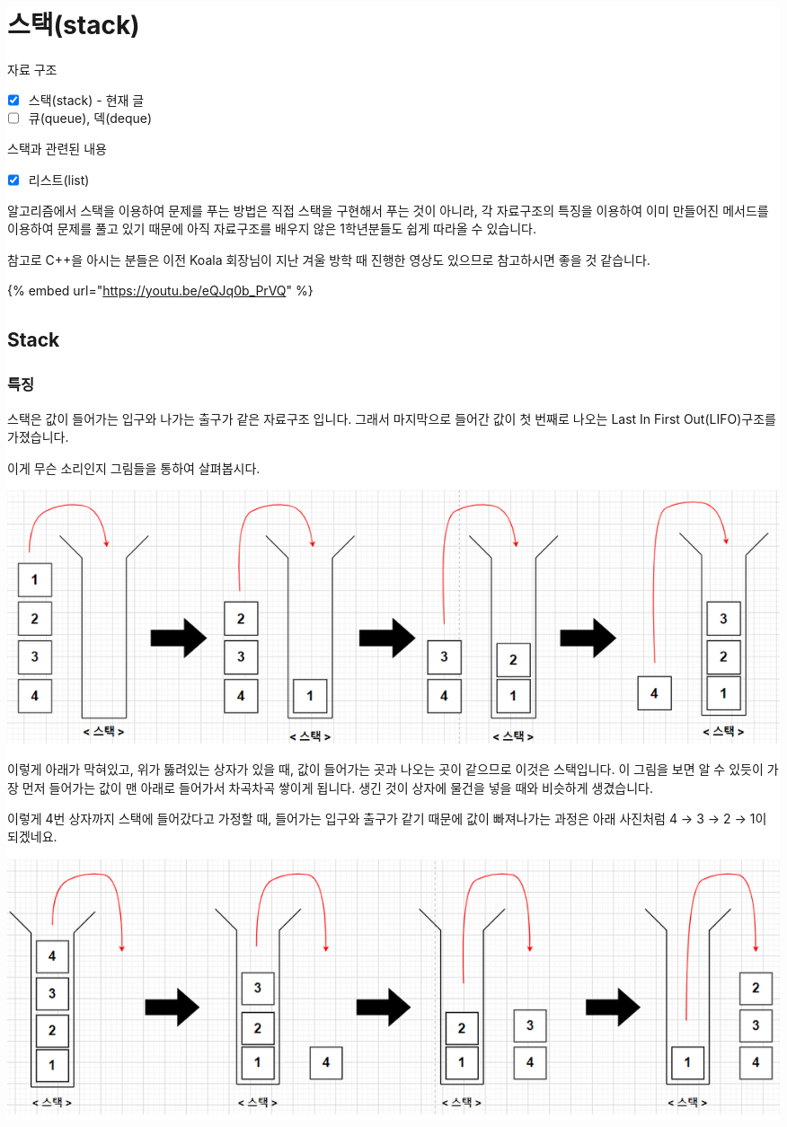 # 스택(stack)

자료 구조

* [x] 스택(stack) - 현재 글
* [ ] 큐(queue), 덱(deque)

스택과 관련된 내용

* [x] 리스트(list)



알고리즘에서 스택을 이용하여 문제를 푸는 방법은 직접 스택을 구현해서 푸는 것이 아니라, 각 자료구조의 특징을 이용하여 이미 만들어진 메서드를 이용하여 문제를 풀고 있기 때문에 아직 자료구조를 배우지 않은 1학년분들도 쉽게 따라올 수 있습니다.

참고로 C++을 아시는 분들은 이전 Koala 회장님이 지난 겨울 방학 때 진행한 영상도 있으므로 참고하시면 좋을 것 같습니다.

{% embed url="https://youtu.be/eQJq0b_PrVQ" %}

## Stack

### 특징

스택은 값이 들어가는 입구와 나가는 출구가 같은 자료구조 입니다. 그래서 마지막으로 들어간 값이 첫 번째로 나오는 Last In First Out(LIFO)구조를 가졌습니다.

이게 무슨 소리인지 그림들을 통하여 살펴봅시다.

![](<../.gitbook/assets/image (10).png>)

이렇게 아래가 막혀있고, 위가 뚫려있는 상자가 있을 때,  값이 들어가는 곳과 나오는 곳이 같으므로 이것은 스택입니다. 이 그림을 보면 알 수 있듯이 가장 먼저 들어가는 값이 맨 아래로 들어가서 차곡차곡 쌓이게 됩니다. 생긴 것이 상자에 물건을 넣을 때와 비슷하게 생겼습니다.

이렇게 4번 상자까지 스택에 들어갔다고 가정할 때, 들어가는 입구와 출구가 같기 때문에 값이 빠져나가는 과정은 아래 사진처럼 4 → 3 → 2 → 1이 되겠네요.

![](<../.gitbook/assets/image (73).png>)
